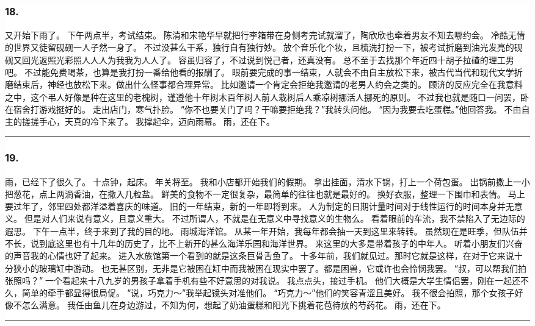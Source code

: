 
### 18.

又开始下雨了。
下午两点半，考试结束。
陈清和宋艳华早就把行李箱带在身侧考完试就溜了，陶欣欣也牵着男友不知去哪约会。
冷酷无情的世界又徒留砚砚一人孑然一身了。
不过没甚么干系，独行自有独行妙。
放个音乐化个妆，且梳洗打扮一下，被考试折磨到油光发亮的砚砚又回光返照光彩照人人人为我我为人人了。
容虽归容了，不过说到悦己者，还真没有。
总不至于去找那个年近四十胡子拉碴的理工男吧。
不过能免费喝茶，也算是我打扮一番给他看的报酬了。
眼前要完成的事一结束，人就会不由自主放松下来，被古代当代和现代文学折磨结束后，神经也放松下来。做出什么怪事都合理异常。
比如邀请一个肯定会拒绝我邀请的老男人约会之类的。
顾济的反应完全在我意料之中，这个弔人好像是种在这里的老槐树，谨遵他十年树木百年树人前人栽树后人乘凉树挪活人挪死的原则。
不过我也就是随口一问罢，卧在宿舍打游戏挺好的。
走出店门，寒气扑脸。
“你不也要关门了吗？干嘛要拒绝我？”我转头问他。
“因为我要去吃蛋糕。”他回答我。
不由自主的搓搓手心，天真的冷下来了。
我撑起伞，迈向雨幕。
雨，还在下。

---

### 19.

雨，已经下了很久了。
十点钟，起床。
年关将至。
我和小店都开始我们的假期。
拿出挂面，清水下锅，打上一个荷包蛋。
出锅前撒上一小把葱花，点上两滴香油，在撒入几粒盐。
鲜美的食物不一定很复杂，最简单的往往也就是最好的。
换好衣服，整理一下围巾和表情。
马上要过年了，邻里四处都洋溢着喜庆的味道。
旧的一年结束，新的一年即将到来。
人为制定的日期计量时间对于线性运行的时间本身并无意义。
但是对人们来说有意义，且意义重大。
不过所谓人，不就是在无意义中寻找意义的生物么。
看着眼前的车流，我不禁陷入了无边际的遐思。
下午一点半，终于来到了我的目的地。
雨城海洋馆。
从某一年开始，我每年都会抽一天到这里来转转。
虽然现在是旺季，但队伍并不长，说到底这里也有十几年的历史了，比不上新开的甚么海洋乐园和海洋世界。
来这里的大多是带着孩子的中年人。
听着小朋友们兴奋的声音我的心情也好了起来。
进入水族馆第一个看到的就是这条巨骨舌鱼了。
十多年前，我们就见过。那时它就是这样，在对于它来说十分狭小的玻璃缸中游动。
也无甚区别，无非是它被困在缸中而我被困在现实中罢了。都是困兽，它或许也会怜悯我罢。
“叔，可以帮我们拍张照吗？”
一个看起来十八九岁的男孩子拿着手机有些不好意思的对我说。
我点点头，接过手机。
他们大概是大学生情侣罢，刚在一起还不久，简单的牵手都显得很局促。
“说，巧克力～”我举起镜头对准他们。
“巧克力～”他们的笑容青涩且美好。
我不很会拍照，那个女孩子好像不怎么满意。
我任由鱼儿在身边游过，不知为何，想起了奶油蛋糕和阳光下挑着花苞待放的芍药花。
雨，还在下。

---
